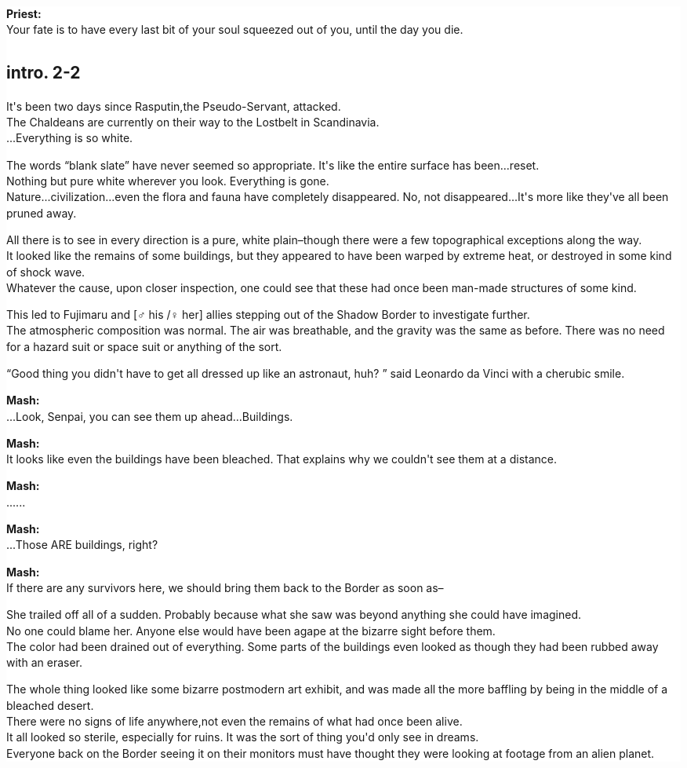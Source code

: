 **Priest:**   
Your fate is to have every last bit of your soul squeezed out of you, until the day you die.   
   
## intro. 2-2   
   
It's been two days since Rasputin,the Pseudo-Servant, attacked.   
The Chaldeans are currently on their way to the Lostbelt in Scandinavia.   
...Everything is so white.   
  
The words “blank slate” have never seemed so appropriate. It's like the entire surface has been...reset.   
Nothing but pure white wherever you look. Everything is gone.   
Nature...civilization...even the flora and fauna have completely disappeared. No, not disappeared...It's more like they've all been pruned away.   
  
All there is to see in every direction is a pure, white plain&ndash;though there were a few topographical exceptions along the way.   
It looked like the remains of some buildings, but they appeared to have been warped by extreme heat, or destroyed in some kind of shock wave.   
Whatever the cause, upon closer inspection, one could see that these had once been man-made structures of some kind.   
  
This led to Fujimaru and [♂ his /♀ her] allies stepping out of the Shadow Border to investigate further.   
The atmospheric composition was normal. The air was breathable, and the gravity was the same as before. There was no need for a hazard suit or space suit or anything of the sort.   
  
“Good thing you didn't have to get all dressed up like an astronaut, huh? ” said Leonardo da Vinci with a cherubic smile.   
   
**Mash:**   
...Look, Senpai, you can see them up ahead...Buildings.   
   
**Mash:**   
It looks like even the buildings have been bleached. That explains why we couldn't see them at a distance.   
   
**Mash:**   
......  
   
**Mash:**   
...Those ARE buildings, right?   
   
**Mash:**   
If there are any survivors here, we should bring them back to the Border as soon as&ndash;  
  
She trailed off all of a sudden. Probably because what she saw was beyond anything she could have imagined.   
No one could blame her. Anyone else would have been agape at the bizarre sight before them.   
The color had been drained out of everything. Some parts of the buildings even looked as though they had been rubbed away with an eraser.   
   
The whole thing looked like some bizarre postmodern art exhibit, and was made all the more baffling by being in the middle of a bleached desert.   
There were no signs of life anywhere,not even the remains of what had once been alive.   
It all looked so sterile, especially for ruins. It was the sort of thing you'd only see in dreams.   
Everyone back on the Border seeing it on their monitors must have thought they were looking at footage from an alien planet.   
   